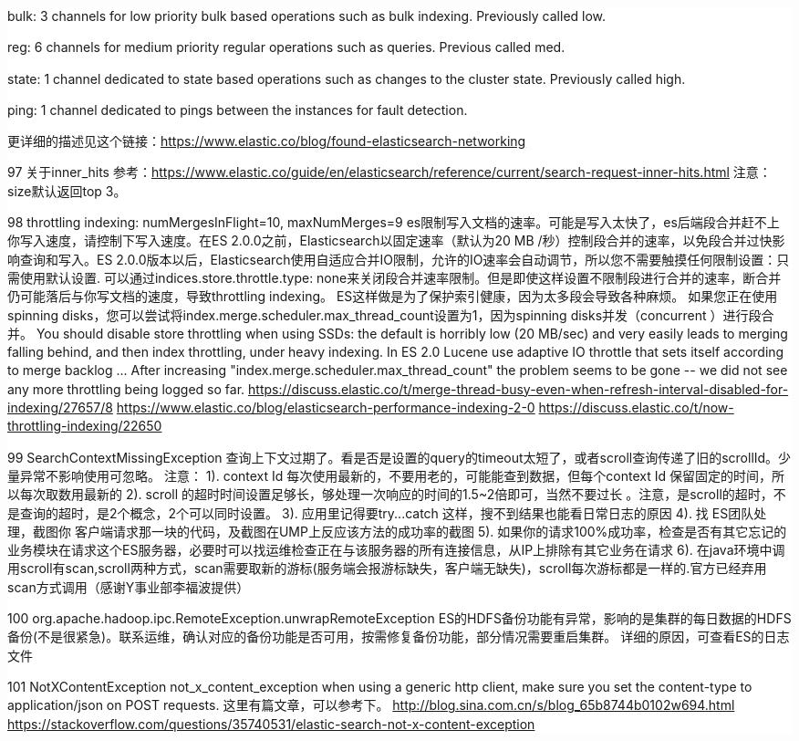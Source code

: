 bulk: 3 channels for low priority bulk based operations such as bulk indexing. Previously called low.

reg: 6 channels for medium priority regular operations such as queries. Previous called med.

state: 1 channel dedicated to state based operations such as changes to the cluster state. Previously called high.

ping: 1 channel dedicated to pings between the instances for fault detection.

更详细的描述见这个链接：https://www.elastic.co/blog/found-elasticsearch-networking

97 关于inner_hits
       参考：https://www.elastic.co/guide/en/elasticsearch/reference/current/search-request-inner-hits.html
       注意：size默认返回top 3。

98  throttling indexing: numMergesInFlight=10, maxNumMerges=9
       es限制写入文档的速率。可能是写入太快了，es后端段合并赶不上你写入速度，请控制下写入速度。在ES 2.0.0之前，Elasticsearch以固定速率（默认为20 MB /秒）控制段合并的速率，以免段合并过快影响查询和写入。ES 2.0.0版本以后，Elasticsearch使用自适应合并IO限制，允许的IO速率会自动调节，所以您不需要触摸任何限制设置：只需使用默认设置.
      可以通过indices.store.throttle.type: none来关闭段合并速率限制。但是即使这样设置不限制段进行合并的速率，断合并仍可能落后与你写文档的速度，导致throttling indexing。 ES这样做是为了保护索引健康，因为太多段会导致各种麻烦。
      如果您正在使用spinning disks，您可以尝试将index.merge.scheduler.max_thread_count设置为1，因为spinning disks并发（concurrent ）进行段合并。
      You should disable store throttling when using SSDs: the default is horribly low (20 MB/sec) and very easily leads to merging falling behind, and then index throttling, under heavy indexing. In ES 2.0 Lucene use adaptive IO throttle that sets itself according to merge backlog ...
      After increasing "index.merge.scheduler.max_thread_count" the problem seems to be gone -- we did not see any more throttling being logged so far. https://discuss.elastic.co/t/merge-thread-busy-even-when-refresh-interval-disabled-for-indexing/27657/8
      https://www.elastic.co/blog/elasticsearch-performance-indexing-2-0
      https://discuss.elastic.co/t/now-throttling-indexing/22650

99 SearchContextMissingException
       查询上下文过期了。看是否是设置的query的timeout太短了，或者scroll查询传递了旧的scrollId。少量异常不影响使用可忽略。
       注意：
     1). context Id 每次使用最新的，不要用老的，可能能查到数据，但每个context Id 保留固定的时间，所以每次取数用最新的
     2). scroll 的超时时间设置足够长，够处理一次响应的时间的1.5~2倍即可，当然不要过长 。注意，是scroll的超时，不是查询的超时，是2个概念，2个可以同时设置。
     3). 应用里记得要try...catch 这样，搜不到结果也能看日常日志的原因
     4). 找 ES团队处理，截图你 客户端请求那一块的代码，及截图在UMP上反应该方法的成功率的截图
     5). 如果你的请求100%成功率，检查是否有其它忘记的业务模块在请求这个ES服务器，必要时可以找运维检查正在与该服务器的所有连接信息，从IP上排除有其它业务在请求
     6). 在java环境中调用scroll有scan,scroll两种方式，scan需要取新的游标(服务端会报游标缺失，客户端无缺失)，scroll每次游标都是一样的.官方已经弃用scan方式调用（感谢Y事业部李福波提供）



100  org.apache.hadoop.ipc.RemoteException.unwrapRemoteException
       ES的HDFS备份功能有异常，影响的是集群的每日数据的HDFS备份(不是很紧急)。联系运维，确认对应的备份功能是否可用，按需修复备份功能，部分情况需要重启集群。
       详细的原因，可查看ES的日志文件

101  NotXContentException  not_x_content_exception
      when using a generic http client, make sure you set the content-type to application/json on POST requests.
      这里有篇文章，可以参考下。
      http://blog.sina.com.cn/s/blog_65b8744b0102w694.html
      https://stackoverflow.com/questions/35740531/elastic-search-not-x-content-exception
